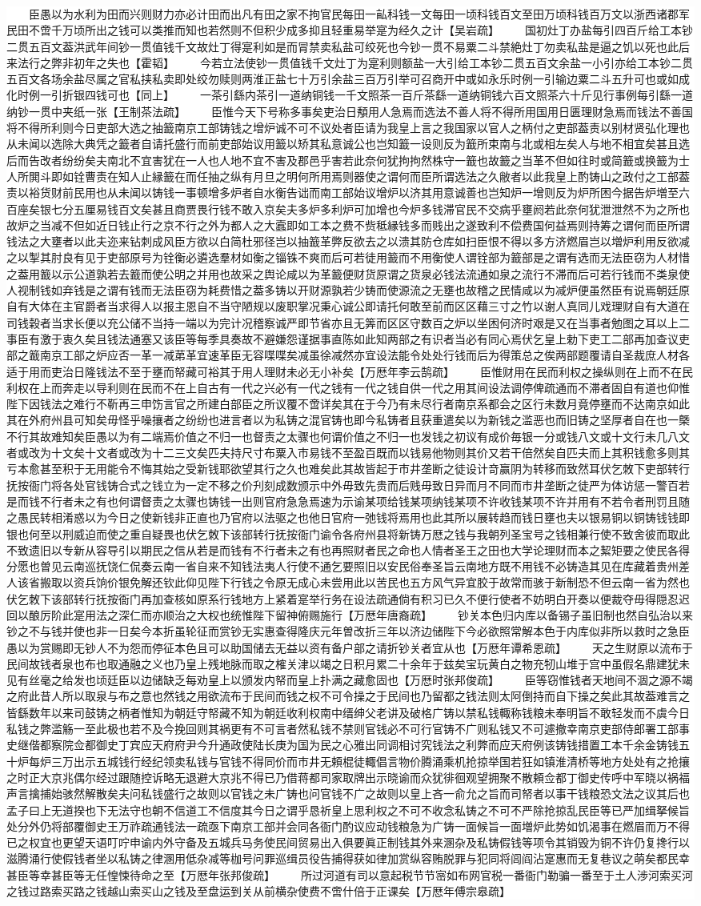 　　臣愚以为水利为田而兴则财力亦必计田而出凡有田之家不拘官民每田一畆科钱一文每田一顷科钱百文至田万顷科钱百万文以浙西诸郡军民田不啻千万顷所出之钱可以类推而知也若然则不但积少成多抑且轻重易举寔为经久之计【吴岩疏】
　　国初灶丁办盐每引四百斤给工本钞二贯五百文葢洪武年间钞一贯值钱千文故灶丁得寔利如是而冐禁卖私盐可绞死也今钞一贯不易粟二斗禁絶灶丁勿卖私盐是逼之饥以死也此后来法行之弊非初年之失也【霍韬】
　　今若立法使钞一贯值钱千文灶丁为寔利则额盐一大引给工本钞二贯五百文余盐一小引亦给工本钞二贯五百文各场余盐尽属之官私挟私卖即处绞勿赎则两淮正盐七十万引余盐三百万引举可召商开中或如永乐时例一引输边粟二斗五升可也或如成化时例一引折银四钱可也【同上】
　　一茶引繇内茶引一道纳铜钱一千文照茶一百斤茶繇一道纳铜钱六百文照茶六十斤见行事例每引繇一道纳钞一贯中夹纸一张【王制茶法疏】
　　臣惟今天下号称多事矣吏治日頺用人急焉而选法不善人将不得所用国用日匮理财急焉而钱法不善国将不得所利则今日吏部大选之抽籖南京工部铸钱之增炉诚不可不议处者臣请为我皇上言之我国家以官人之柄付之吏部葢责以别材贤弘化理也从未闻以选除大典凭之籖者自请托盛行而前吏部始议用籖以矫其私意诚公也岂知籖一设则反为籖所束南与北或相左矣人与地不相宜矣甚且选后而告改者纷纷矣夫南北不宜害犹在一人也人地不宜不害及郡邑乎害若此奈何犹拘拘然株守一籖也故籖之当革不但如往时或简籖或换籖为士人所閧斗即如铨曹责在知人止縁籖在而任抽之纵有月旦之明何所用焉则器使之谓何而臣所谓选法之久敝者以此我皇上酌铸山之政付之工部葢责以裕货财前民用也从未闻以铸钱一事顿增多炉者自水衡告诎而南工部始议增炉以济其用意诚善也岂知炉一增则反为炉所困今据告炉増至六百座矣银七分五厘易钱百文矣甚且商贾畏行钱不敢入京矣夫多炉多利炉可加增也今炉多钱滞官民不交病乎壅阏若此奈何犹泄泄然不为之所也故炉之当减不但如近日钱止行之京不行之外为都人之大蠧即如工本之费不赀秪縁钱多而贱出之遂致利不偿费国何益焉则持筹之谓何而臣所谓钱法之大壅者以此夫迩来钻刺成风臣方欲以白简杜邪径岂以抽籖革弊反欲去之以溃其防仓库如扫臣恨不得以多方济燃眉岂以増炉利用反欲减之以掣其肘良有见于吏部原号为铨衡必遴选羣材如衡之锱铢不爽而后可若徒用籖而不用衡使人谓铨部为籖部是之谓有选而无法臣窃为人材惜之葢用籖以示公道孰若去籖而使公明之并用也故采之舆论咸以为革籖便财货原谓之货泉必钱法流通如泉之流行不滞而后可若行钱而不类泉使人视制钱如弃钱是之谓有钱而无法臣窃为耗费惜之葢多铸以开财源孰若少铸而使源流之无壅也故稽之民情咸以为减炉便虽然臣有说焉朝廷原自有大体在主官爵者当求得人以报主恩自不当守陋规以废职掌况秉心诚公即请托何敢至前而区区藉三寸之竹以谢人真同儿戏理财自有大道在司钱榖者当求长便以充公储不当持一端以为完计况稽察诚严即节省亦且无筭而区区守数百之炉以坐困何济时艰是又在当事者勉图之耳以上二事臣有激于衷久矣且钱法通塞又该臣等每季具奏故不避嫌怨谨据事直陈如此知两部之有识者当必有同心焉伏乞皇上勅下吏工二部再加查议吏部之籖南京工部之炉应否一革一减苐革宜速革臣无容喋喋矣减虽徐减然亦宜设法能令处处行钱而后为得策总之俟两部题覆请自圣裁庶人材各适于用而吏治日隆钱法不至于壅而帑藏可裕其于用人理财未必无小补矣【万厯年李云鹄疏】
　　臣惟财用在民而利权之操纵则在上而不在民利权在上而奔走以导利则在民而不在上自古有一代之兴必有一代之钱有一代之钱自供一代之用其间设法调停俾疏通而不滞者固自有道也仰惟陛下因钱法之难行不靳再三申饬言官之所建白部臣之所议覆不啻详矣其在于今乃有未尽行者南京系都会之区行未数月竟停壅而不达南京如此其在外府州县可知矣毋怪乎噪攘者之纷纷也进言者以为私铸之混官铸也即今私铸者且获重遣矣以为新钱之滥恶也而旧铸之坚厚者自在也一槩不行其故难知矣臣愚以为有二端焉价值之不归一也督责之太骤也何谓价值之不归一也发钱之初议有成价毎银一分或钱八文或十文行未几八文者或改为十文矣十文者或改为十二三文矣匹夫持尺寸布粟入市易钱不至盈百既而以钱易他物则其价又若干倍然矣自匹夫而上其积钱愈多则其亏本愈甚至积于无用能令不悔其始之受新钱耶欲望其行之久也难矣此其故皆起于市井垄断之徒设计竒赢阴为转移而致然耳伏乞敇下吏部转行抚按衙门将各处官钱铸合式之钱立为一定不移之价刋刻成数颁示中外毋致先贵而后贱毋致日异而月不同而市井垄断之徒严为体访惩一警百若是而钱不行者未之有也何谓督责之太骤也铸钱一出则官府急急焉速为示谕某项给钱某项纳钱某项不许收钱某项不许并用有不若令者刑罚且随之愚民转相淆惑以为今日之使新钱非正直也乃官府以法驱之也他日官府一弛钱将焉用也此其所以展转趋而钱日壅也夫以银易铜以铜铸钱钱即银也何至以刑威迫而使之重自疑畏也伏乞敇下该部转行抚按衙门谕令各府州县将新铸万厯之钱与我朝列圣宝号之钱相兼行使不致舍彼而取此不致遗旧以专新从容导引以期民之信从若是而钱有不行者未之有也再照财者民之命也人情者圣王之田也大学论理财而本之絜矩要之使民各得分愿也曽见云南巡抚饶仁侃奏云南一省自来不知钱法夷人行使不通乞要照旧以安民俗奉圣旨云南地方既不用钱不必铸造其见在库藏着贵州差人该省搬取以资兵饷价银免解还钦此仰见陛下行钱之令原无成心未尝用此以苦民也五方风气异宜胶于故常而骇于新制恐不但云南一省为然也伏乞敇下该部转行抚按衙门再加查核如原系行钱地方上紧着寔举行务在设法疏通倘有积习已久不便行使者不妨明白开奏以便裁夺毋得隠忍迟回以酿厉阶此寔用法之深仁而亦顺治之大权也统惟陛下留神俯赐施行【万厯年唐裔疏】
　　钞关本色归内库以备锡子虽旧制也然自弘治以来钞之不与钱并使也非一日矣今本折虽轮征而赏钞无实惠查得隆庆元年曽改折三年以济边储陛下今必欲照常解本色于内库似非所以救时之急臣愚以为赏赐即无钞人不为怨而停征本色且可以助国储去无益以资有备户部之请折钞关者宜从也【万厯年谭希恩疏】
　　天之生财原以流布于民间故钱者泉也布也取通融之义也乃皇上残地脉而取之榷关津以竭之日积月累二十余年于兹矣宝玩黄白之物充牣山堆于宫中虽假名鼎建犹未见有丝毫之给发也顷廷臣以边储缺乏每劝皇上以颁发内帑而皇上扑满之藏愈固也【万厯时张邦俊疏】
　　臣等窃惟钱者天地间不涸之源不竭之府此昔人所以取泉与布之意也然钱之用欲流布于民间而钱之权不可令操之于民间也乃留都之钱法则太阿倒持而自下操之矣此其故葢难言之皆繇数年以来司鼓铸之柄者惟知为朝廷守帑藏不知为朝廷收利权南中缙绅父老讲及破格广铸以禁私钱輙称钱粮未奉明旨不敢轻发而不虞今日私钱之弊滥觞一至此极也若不及今挽回则其祸更有不可言者然私钱不禁则官钱必不可行官铸不广则私钱又不可遽撤幸南京吏部侍郎署工部事史继偕都察院佥都御史丁宾应天府府尹今升通政使陆长庚为国为民之心雅出同调相讨究钱法之利弊而应天府例该铸钱措置工本千余金铸钱五十炉每炉三万出示五城钱行经纪领卖私钱与官钱不得同价而市井无頼棍徒輙倡言物价腾涌乘机抢掠举国若狂如镇淮清桥等地方处处有之抢攘之时正大京兆偶尔经过跟随控诉略无退避大京兆不得已乃借蒋都司家取牌出示晓谕而众犹徘徊观望拥聚不散頼佥都丁御史传呼中军晓以祸福声言擒捕始骇然解散矣夫问私钱盛行之故则以官钱之未广铸也问官钱不广之故则以皇上吝一俞允之旨而司帑者以事干钱粮恐文法之议其后也孟子曰上无道揆也下无法守也朝不信道工不信度其今日之谓乎恳祈皇上思利权之不可不收念私铸之不可不严除抢掠乱民臣等已严加缉拏候旨处分外仍将部覆御史王万祚疏通钱法一疏亟下南京工部并会同各衙门酌议应动钱粮急为广铸一面候旨一面増炉此势如饥渴事在燃眉而万不得已之权宜也更望天语叮咛申谕内外守备及五城兵马务使民间贸易出入俱要眞正制钱其外来溷杂及私铸假钱等项令其销毁为铜不许仍复搀行以滋腾涌行使假钱者坐以私铸之律溷用低杂减等枷号问罪巡缉员役告捕得获如律加赏纵容贿脱罪与犯同将闾阎沾寔惠而无复巷议之萌矣都民幸甚臣等幸甚臣等无任惶悚待命之至【万厯年张邦俊疏】
　　所过河道有司以意起税节节宻如布网官税一番衙门勒骗一番至于土人渉河索买河之钱过路索买路之钱越山索买山之钱及至盘运到关从前横杂使费不啻什倍于正课矣【万厯年傅宗皋疏】